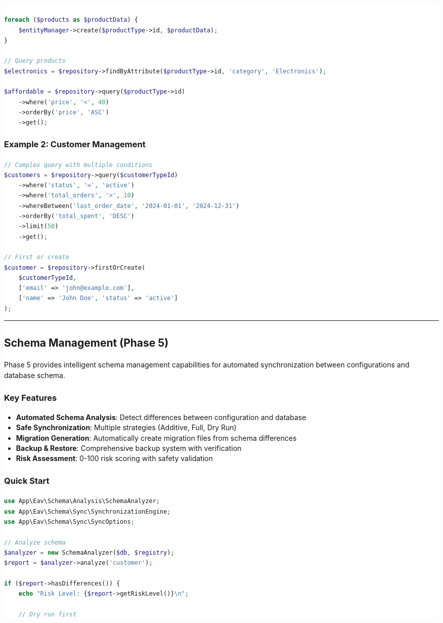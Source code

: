 ```php

foreach ($products as $productData) {
    $entityManager->create($productType->id, $productData);
}

// Query products
$electronics = $repository->findByAttribute($productType->id, 'category', 'Electronics');

$affordable = $repository->query($productType->id)
    ->where('price', '<', 40)
    ->orderBy('price', 'ASC')
    ->get();
```

### Example 2: Customer Management

```php
// Complex query with multiple conditions
$customers = $repository->query($customerTypeId)
    ->where('status', '=', 'active')
    ->where('total_orders', '>', 10)
    ->whereBetween('last_order_date', '2024-01-01', '2024-12-31')
    ->orderBy('total_spent', 'DESC')
    ->limit(50)
    ->get();

// First or create
$customer = $repository->firstOrCreate(
    $customerTypeId,
    ['email' => 'john@example.com'],
    ['name' => 'John Doe', 'status' => 'active']
);
```

---

## Schema Management (Phase 5)

Phase 5 provides intelligent schema management capabilities for automated synchronization between configurations and database schema.

### Key Features

- **Automated Schema Analysis**: Detect differences between configuration and database
- **Safe Synchronization**: Multiple strategies (Additive, Full, Dry Run)
- **Migration Generation**: Automatically create migration files from schema differences
- **Backup & Restore**: Comprehensive backup system with verification
- **Risk Assessment**: 0-100 risk scoring with safety validation

### Quick Start

```php
use App\Eav\Schema\Analysis\SchemaAnalyzer;
use App\Eav\Schema\Sync\SynchronizationEngine;
use App\Eav\Schema\Sync\SyncOptions;

// Analyze schema
$analyzer = new SchemaAnalyzer($db, $registry);
$report = $analyzer->analyze('customer');

if ($report->hasDifferences()) {
    echo "Risk Level: {$report->getRiskLevel()}\n";
    
    // Dry run first
```